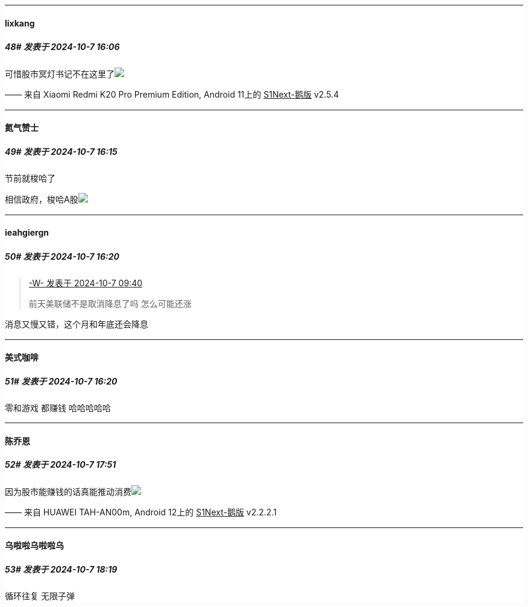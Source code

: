 
*****

####  lixkang  
##### 48#       发表于 2024-10-7 16:06

可惜股市冥灯书记不在这里了<img src="https://static.saraba1st.com/image/smiley/face2017/049.png" referrerpolicy="no-referrer">

—— 来自 Xiaomi Redmi K20 Pro Premium Edition, Android 11上的 [S1Next-鹅版](https://github.com/ykrank/S1-Next/releases) v2.5.4


*****

####  氮气赞士  
##### 49#       发表于 2024-10-7 16:15

节前就梭哈了

相信政府，梭哈A股<img src="https://static.saraba1st.com/image/smiley/face/15.gif" referrerpolicy="no-referrer">


*****

####  ieahgiergn  
##### 50#       发表于 2024-10-7 16:20

<blockquote><a href="httphttps://bbs.saraba1st.com/2b/forum.php?mod=redirect&amp;goto=findpost&amp;pid=66390330&amp;ptid=2202203" target="_blank">-W- 发表于 2024-10-7 09:40</a>

前天美联储不是取消降息了吗 怎么可能还涨</blockquote>
消息又慢又错，这个月和年底还会降息

*****

####  美式咖啡  
##### 51#       发表于 2024-10-7 16:20

零和游戏 都赚钱 哈哈哈哈哈


*****

####  陈乔恩  
##### 52#       发表于 2024-10-7 17:51

因为股市能赚钱的话真能推动消费<img src="https://static.saraba1st.com/image/smiley/face2017/025.png" referrerpolicy="no-referrer">

—— 来自 HUAWEI TAH-AN00m, Android 12上的 [S1Next-鹅版](https://github.com/ykrank/S1-Next/releases) v2.2.2.1


*****

####  乌啦啦乌啦啦乌  
##### 53#       发表于 2024-10-7 18:19

循环往复 无限子弹

